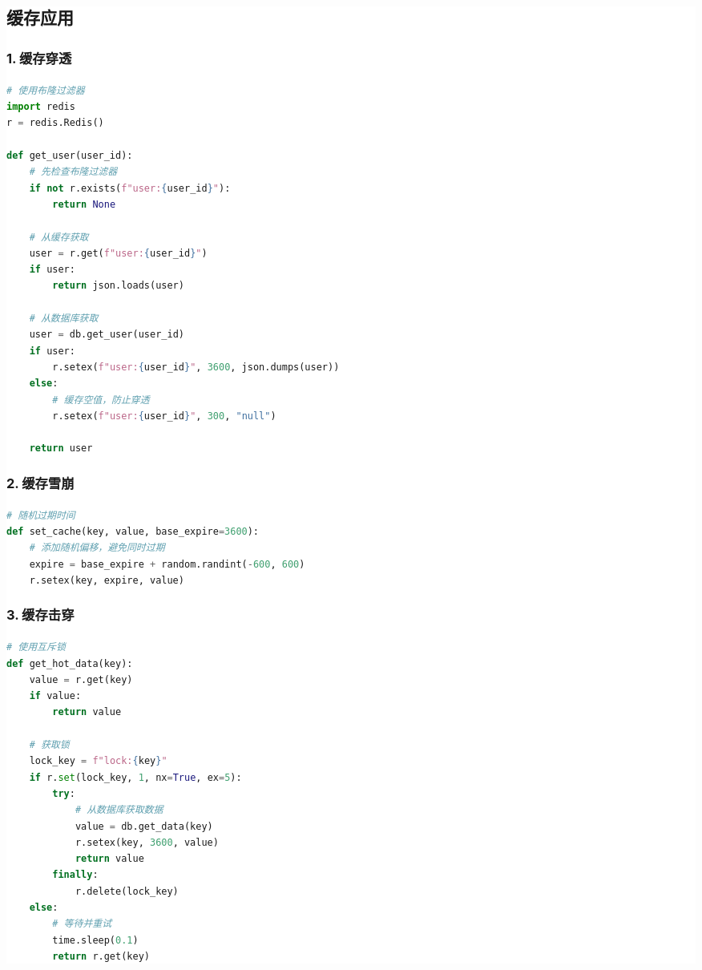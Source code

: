 ## 缓存应用

### 1. 缓存穿透
```python
# 使用布隆过滤器
import redis
r = redis.Redis()

def get_user(user_id):
    # 先检查布隆过滤器
    if not r.exists(f"user:{user_id}"):
        return None
    
    # 从缓存获取
    user = r.get(f"user:{user_id}")
    if user:
        return json.loads(user)
    
    # 从数据库获取
    user = db.get_user(user_id)
    if user:
        r.setex(f"user:{user_id}", 3600, json.dumps(user))
    else:
        # 缓存空值，防止穿透
        r.setex(f"user:{user_id}", 300, "null")
    
    return user
```

### 2. 缓存雪崩
```python
# 随机过期时间
def set_cache(key, value, base_expire=3600):
    # 添加随机偏移，避免同时过期
    expire = base_expire + random.randint(-600, 600)
    r.setex(key, expire, value)
```

### 3. 缓存击穿
```python
# 使用互斥锁
def get_hot_data(key):
    value = r.get(key)
    if value:
        return value
    
    # 获取锁
    lock_key = f"lock:{key}"
    if r.set(lock_key, 1, nx=True, ex=5):
        try:
            # 从数据库获取数据
            value = db.get_data(key)
            r.setex(key, 3600, value)
            return value
        finally:
            r.delete(lock_key)
    else:
        # 等待并重试
        time.sleep(0.1)
        return r.get(key)
```
